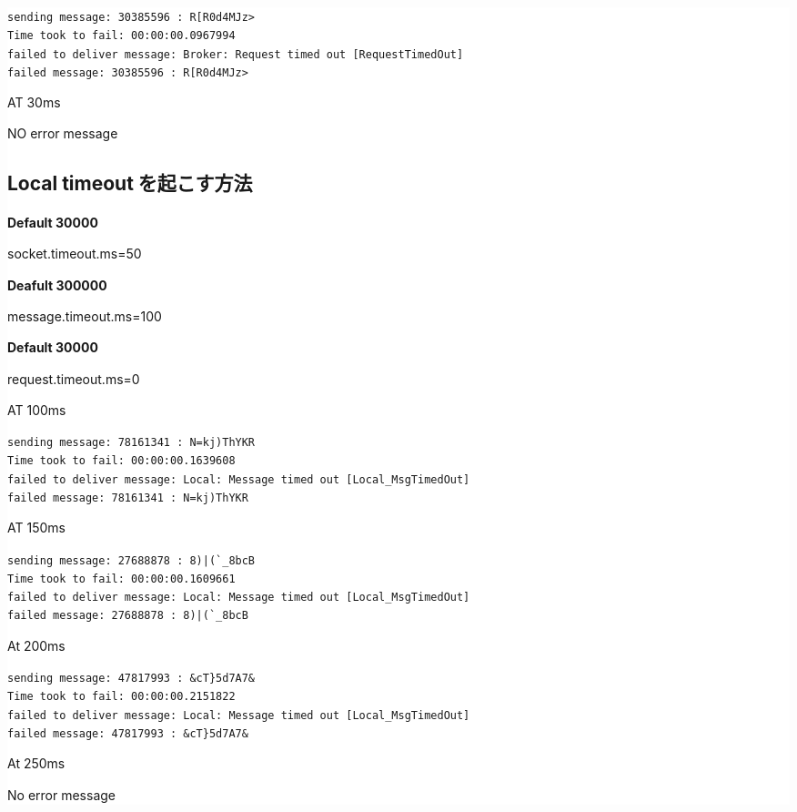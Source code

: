 ```
sending message: 30385596 : R[R0d4MJz>
Time took to fail: 00:00:00.0967994
failed to deliver message: Broker: Request timed out [RequestTimedOut]
failed message: 30385596 : R[R0d4MJz>
```

AT 30ms

NO error message



## Local timeout を起こす方法


**Default 30000**

socket.timeout.ms=50


**Deafult 300000**

message.timeout.ms=100


**Default 30000**

request.timeout.ms=0


AT 100ms

```
sending message: 78161341 : N=kj)ThYKR
Time took to fail: 00:00:00.1639608
failed to deliver message: Local: Message timed out [Local_MsgTimedOut]
failed message: 78161341 : N=kj)ThYKR
```

AT 150ms
```
sending message: 27688878 : 8)|(`_8bcB
Time took to fail: 00:00:00.1609661
failed to deliver message: Local: Message timed out [Local_MsgTimedOut]
failed message: 27688878 : 8)|(`_8bcB
```

At 200ms
```
sending message: 47817993 : &cT}5d7A7&
Time took to fail: 00:00:00.2151822
failed to deliver message: Local: Message timed out [Local_MsgTimedOut]
failed message: 47817993 : &cT}5d7A7&
```


At 250ms

No error message


